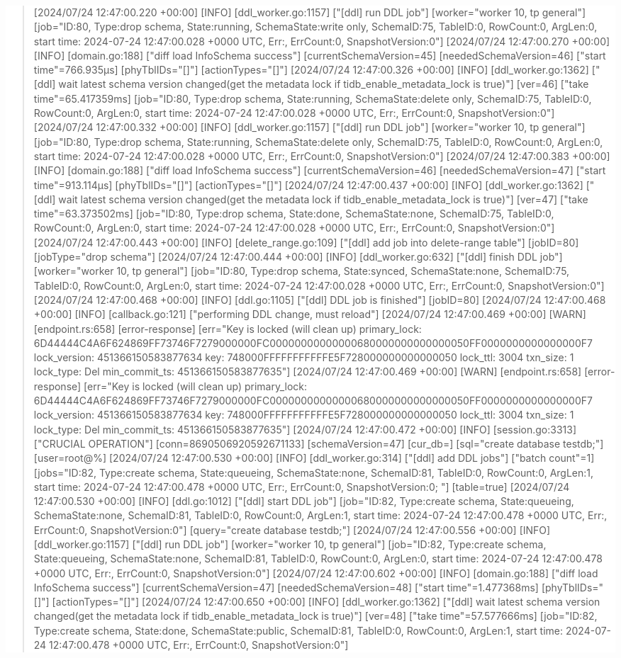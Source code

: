    > [2024/07/24 12:47:00.220 +00:00] [INFO] [ddl_worker.go:1157] ["[ddl] run DDL job"] [worker="worker 10, tp general"] [job="ID:80, Type:drop schema, State:running, SchemaState:write only, SchemaID:75, TableID:0, RowCount:0, ArgLen:0, start time: 2024-07-24 12:47:00.028 +0000 UTC, Err:<nil>, ErrCount:0, SnapshotVersion:0"]
   > [2024/07/24 12:47:00.270 +00:00] [INFO] [domain.go:188] ["diff load InfoSchema success"] [currentSchemaVersion=45] [neededSchemaVersion=46] ["start time"=766.935µs] [phyTblIDs="[]"] [actionTypes="[]"]
   > [2024/07/24 12:47:00.326 +00:00] [INFO] [ddl_worker.go:1362] ["[ddl] wait latest schema version changed(get the metadata lock if tidb_enable_metadata_lock is true)"] [ver=46] ["take time"=65.417359ms] [job="ID:80, Type:drop schema, State:running, SchemaState:delete only, SchemaID:75, TableID:0, RowCount:0, ArgLen:0, start time: 2024-07-24 12:47:00.028 +0000 UTC, Err:<nil>, ErrCount:0, SnapshotVersion:0"]
   > [2024/07/24 12:47:00.332 +00:00] [INFO] [ddl_worker.go:1157] ["[ddl] run DDL job"] [worker="worker 10, tp general"] [job="ID:80, Type:drop schema, State:running, SchemaState:delete only, SchemaID:75, TableID:0, RowCount:0, ArgLen:0, start time: 2024-07-24 12:47:00.028 +0000 UTC, Err:<nil>, ErrCount:0, SnapshotVersion:0"]
   > [2024/07/24 12:47:00.383 +00:00] [INFO] [domain.go:188] ["diff load InfoSchema success"] [currentSchemaVersion=46] [neededSchemaVersion=47] ["start time"=913.114µs] [phyTblIDs="[]"] [actionTypes="[]"]
   > [2024/07/24 12:47:00.437 +00:00] [INFO] [ddl_worker.go:1362] ["[ddl] wait latest schema version changed(get the metadata lock if tidb_enable_metadata_lock is true)"] [ver=47] ["take time"=63.373502ms] [job="ID:80, Type:drop schema, State:done, SchemaState:none, SchemaID:75, TableID:0, RowCount:0, ArgLen:0, start time: 2024-07-24 12:47:00.028 +0000 UTC, Err:<nil>, ErrCount:0, SnapshotVersion:0"]
   > [2024/07/24 12:47:00.443 +00:00] [INFO] [delete_range.go:109] ["[ddl] add job into delete-range table"] [jobID=80] [jobType="drop schema"]
   > [2024/07/24 12:47:00.444 +00:00] [INFO] [ddl_worker.go:632] ["[ddl] finish DDL job"] [worker="worker 10, tp general"] [job="ID:80, Type:drop schema, State:synced, SchemaState:none, SchemaID:75, TableID:0, RowCount:0, ArgLen:0, start time: 2024-07-24 12:47:00.028 +0000 UTC, Err:<nil>, ErrCount:0, SnapshotVersion:0"]
   > [2024/07/24 12:47:00.468 +00:00] [INFO] [ddl.go:1105] ["[ddl] DDL job is finished"] [jobID=80]
   > [2024/07/24 12:47:00.468 +00:00] [INFO] [callback.go:121] ["performing DDL change, must reload"]
   > [2024/07/24 12:47:00.469 +00:00] [WARN] [endpoint.rs:658] [error-response] [err="Key is locked (will clean up) primary_lock: 6D44444C4A6F624869FF73746F7279000000FC00000000000000680000000000000050FF0000000000000000F7 lock_version: 451366150583877634 key: 748000FFFFFFFFFFFE5F728000000000000050 lock_ttl: 3004 txn_size: 1 lock_type: Del min_commit_ts: 451366150583877635"]
   > [2024/07/24 12:47:00.469 +00:00] [WARN] [endpoint.rs:658] [error-response] [err="Key is locked (will clean up) primary_lock: 6D44444C4A6F624869FF73746F7279000000FC00000000000000680000000000000050FF0000000000000000F7 lock_version: 451366150583877634 key: 748000FFFFFFFFFFFE5F728000000000000050 lock_ttl: 3004 txn_size: 1 lock_type: Del min_commit_ts: 451366150583877635"]
   > [2024/07/24 12:47:00.472 +00:00] [INFO] [session.go:3313] ["CRUCIAL OPERATION"] [conn=8690506920592671133] [schemaVersion=47] [cur_db=] [sql="create database testdb;"] [user=root@%]
   > [2024/07/24 12:47:00.530 +00:00] [INFO] [ddl_worker.go:314] ["[ddl] add DDL jobs"] ["batch count"=1] [jobs="ID:82, Type:create schema, State:queueing, SchemaState:none, SchemaID:81, TableID:0, RowCount:0, ArgLen:1, start time: 2024-07-24 12:47:00.478 +0000 UTC, Err:<nil>, ErrCount:0, SnapshotVersion:0; "] [table=true]
   > [2024/07/24 12:47:00.530 +00:00] [INFO] [ddl.go:1012] ["[ddl] start DDL job"] [job="ID:82, Type:create schema, State:queueing, SchemaState:none, SchemaID:81, TableID:0, RowCount:0, ArgLen:1, start time: 2024-07-24 12:47:00.478 +0000 UTC, Err:<nil>, ErrCount:0, SnapshotVersion:0"] [query="create database testdb;"]
   > [2024/07/24 12:47:00.556 +00:00] [INFO] [ddl_worker.go:1157] ["[ddl] run DDL job"] [worker="worker 10, tp general"] [job="ID:82, Type:create schema, State:queueing, SchemaState:none, SchemaID:81, TableID:0, RowCount:0, ArgLen:0, start time: 2024-07-24 12:47:00.478 +0000 UTC, Err:<nil>, ErrCount:0, SnapshotVersion:0"]
   > [2024/07/24 12:47:00.602 +00:00] [INFO] [domain.go:188] ["diff load InfoSchema success"] [currentSchemaVersion=47] [neededSchemaVersion=48] ["start time"=1.477368ms] [phyTblIDs="[]"] [actionTypes="[]"]
   > [2024/07/24 12:47:00.650 +00:00] [INFO] [ddl_worker.go:1362] ["[ddl] wait latest schema version changed(get the metadata lock if tidb_enable_metadata_lock is true)"] [ver=48] ["take time"=57.577666ms] [job="ID:82, Type:create schema, State:done, SchemaState:public, SchemaID:81, TableID:0, RowCount:0, ArgLen:1, start time: 2024-07-24 12:47:00.478 +0000 UTC, Err:<nil>, ErrCount:0, SnapshotVersion:0"]
